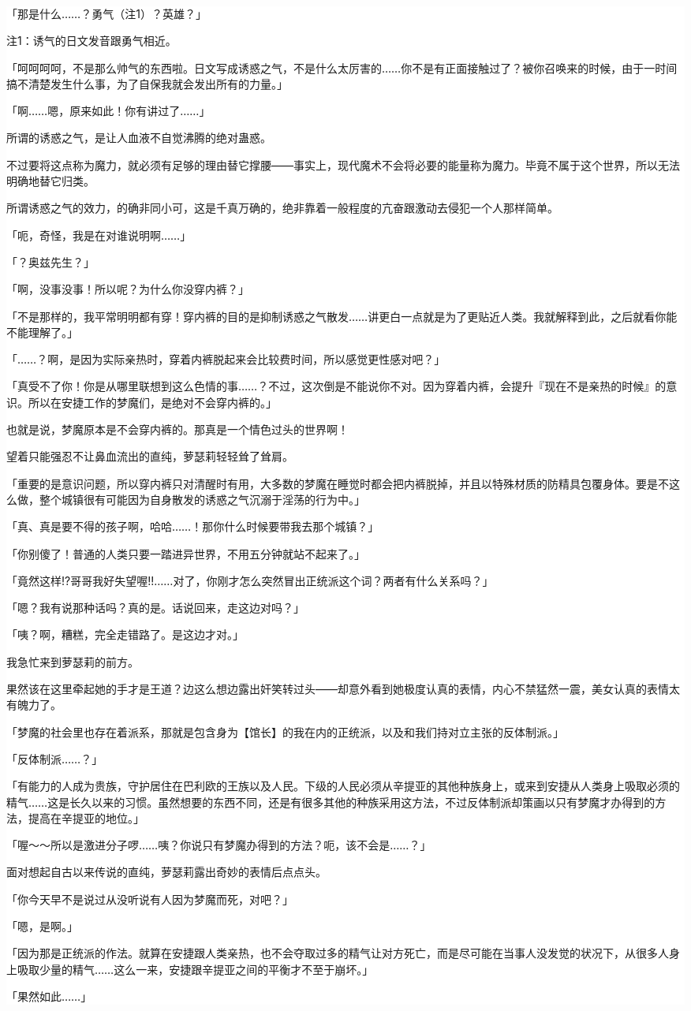 「那是什么……？勇气（注1）？英雄？」

注1：诱气的日文发音跟勇气相近。

「呵呵呵呵，不是那么帅气的东西啦。日文写成诱惑之气，不是什么太厉害的……你不是有正面接触过了？被你召唤来的时候，由于一时间搞不清楚发生什么事，为了自保我就会发出所有的力量。」

「啊……嗯，原来如此！你有讲过了……」

所谓的诱惑之气，是让人血液不自觉沸腾的绝对蛊惑。

不过要将这点称为魔力，就必须有足够的理由替它撑腰——事实上，现代魔术不会将必要的能量称为魔力。毕竟不属于这个世界，所以无法明确地替它归类。

所谓诱惑之气的效力，的确非同小可，这是千真万确的，绝非靠着一般程度的亢奋跟激动去侵犯一个人那样简单。

「呃，奇怪，我是在对谁说明啊……」

「？奥兹先生？」

「啊，没事没事！所以呢？为什么你没穿内裤？」

「不是那样的，我平常明明都有穿！穿内裤的目的是抑制诱惑之气散发……讲更白一点就是为了更贴近人类。我就解释到此，之后就看你能不能理解了。」

「……？啊，是因为实际亲热时，穿着内裤脱起来会比较费时间，所以感觉更性感对吧？」

「真受不了你！你是从哪里联想到这么色情的事……？不过，这次倒是不能说你不对。因为穿着内裤，会提升『现在不是亲热的时候』的意识。所以在安捷工作的梦魔们，是绝对不会穿内裤的。」

也就是说，梦魔原本是不会穿内裤的。那真是一个情色过头的世界啊！

望着只能强忍不让鼻血流出的直纯，萝瑟莉轻轻耸了耸肩。

「重要的是意识问题，所以穿内裤只对清醒时有用，大多数的梦魔在睡觉时都会把内裤脱掉，并且以特殊材质的防精具包覆身体。要是不这么做，整个城镇很有可能因为自身散发的诱惑之气沉溺于淫荡的行为中。」

「真、真是要不得的孩子啊，哈哈……！那你什么时候要带我去那个城镇？」

「你别傻了！普通的人类只要一踏进异世界，不用五分钟就站不起来了。」

「竟然这样!?哥哥我好失望喔!!……对了，你刚才怎么突然冒出正统派这个词？两者有什么关系吗？」

「嗯？我有说那种话吗？真的是。话说回来，走这边对吗？」

「咦？啊，糟糕，完全走错路了。是这边才对。」

我急忙来到萝瑟莉的前方。

果然该在这里牵起她的手才是王道？边这么想边露出奸笑转过头——却意外看到她极度认真的表情，内心不禁猛然一震，美女认真的表情太有魄力了。

「梦魔的社会里也存在着派系，那就是包含身为【馆长】的我在内的正统派，以及和我们持对立主张的反体制派。」

「反体制派……？」

「有能力的人成为贵族，守护居住在巴利欧的王族以及人民。下级的人民必须从辛提亚的其他种族身上，或来到安捷从人类身上吸取必须的精气……这是长久以来的习惯。虽然想要的东西不同，还是有很多其他的种族采用这方法，不过反体制派却策画以只有梦魔才办得到的方法，提高在辛提亚的地位。」

「喔〜〜所以是激进分子啰……咦？你说只有梦魔办得到的方法？呃，该不会是……？」

面对想起自古以来传说的直纯，萝瑟莉露出奇妙的表情后点点头。

「你今天早不是说过从没听说有人因为梦魔而死，对吧？」

「嗯，是啊。」

「因为那是正统派的作法。就算在安捷跟人类亲热，也不会夺取过多的精气让对方死亡，而是尽可能在当事人没发觉的状况下，从很多人身上吸取少量的精气……这么一来，安捷跟辛提亚之间的平衡才不至于崩坏。」

「果然如此……」
